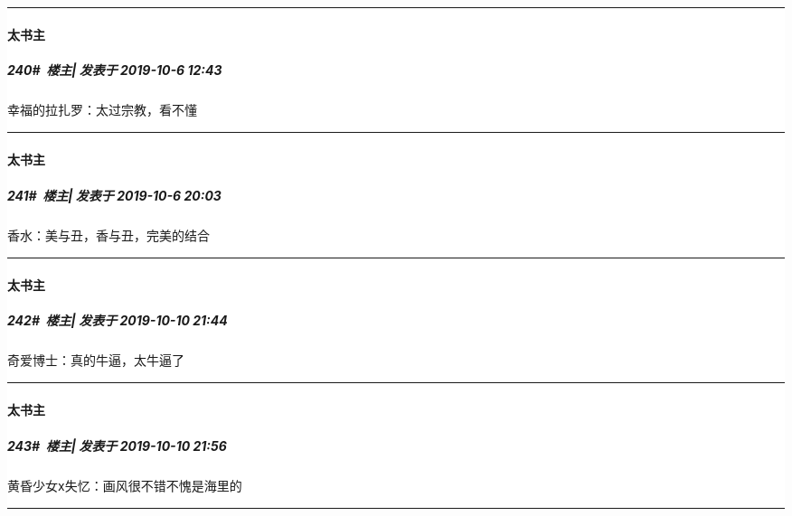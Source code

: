 





-----

####  太书主  
##### 240#         楼主| 发表于 2019-10-6 12:43




幸福的拉扎罗：太过宗教，看不懂







-----

####  太书主  
##### 241#         楼主| 发表于 2019-10-6 20:03




香水：美与丑，香与丑，完美的结合







-----

####  太书主  
##### 242#         楼主| 发表于 2019-10-10 21:44




奇爱博士：真的牛逼，太牛逼了







-----

####  太书主  
##### 243#         楼主| 发表于 2019-10-10 21:56




黄昏少女x失忆：画风很不错不愧是海里的







-----
